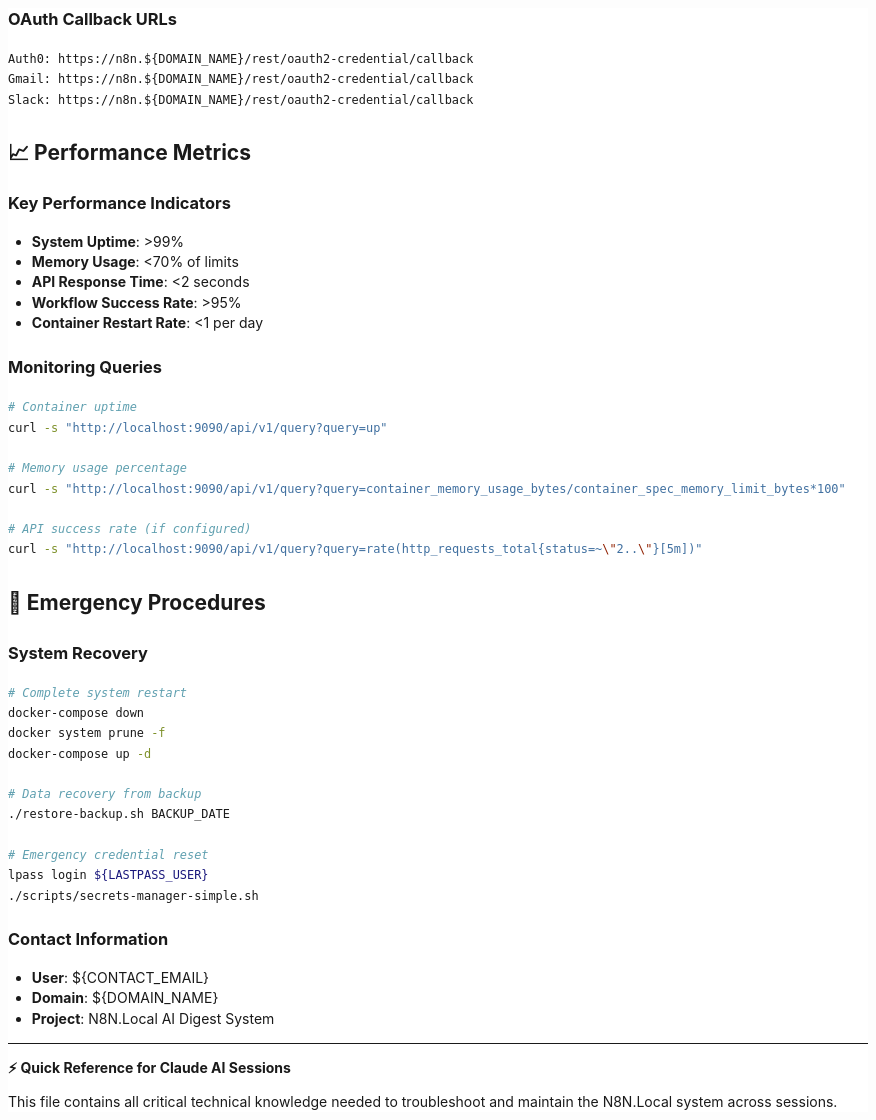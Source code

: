### OAuth Callback URLs
```
Auth0: https://n8n.${DOMAIN_NAME}/rest/oauth2-credential/callback
Gmail: https://n8n.${DOMAIN_NAME}/rest/oauth2-credential/callback
Slack: https://n8n.${DOMAIN_NAME}/rest/oauth2-credential/callback
```

## 📈 Performance Metrics

### Key Performance Indicators
- **System Uptime**: >99%
- **Memory Usage**: <70% of limits
- **API Response Time**: <2 seconds
- **Workflow Success Rate**: >95%
- **Container Restart Rate**: <1 per day

### Monitoring Queries
```bash
# Container uptime
curl -s "http://localhost:9090/api/v1/query?query=up"

# Memory usage percentage
curl -s "http://localhost:9090/api/v1/query?query=container_memory_usage_bytes/container_spec_memory_limit_bytes*100"

# API success rate (if configured)
curl -s "http://localhost:9090/api/v1/query?query=rate(http_requests_total{status=~\"2..\"}[5m])"
```

## 🚨 Emergency Procedures

### System Recovery
```bash
# Complete system restart
docker-compose down
docker system prune -f
docker-compose up -d

# Data recovery from backup
./restore-backup.sh BACKUP_DATE

# Emergency credential reset
lpass login ${LASTPASS_USER}
./scripts/secrets-manager-simple.sh
```

### Contact Information
- **User**: ${CONTACT_EMAIL}
- **Domain**: ${DOMAIN_NAME}
- **Project**: N8N.Local AI Digest System

---

**⚡ Quick Reference for Claude AI Sessions**

This file contains all critical technical knowledge needed to troubleshoot and maintain the N8N.Local system across sessions.